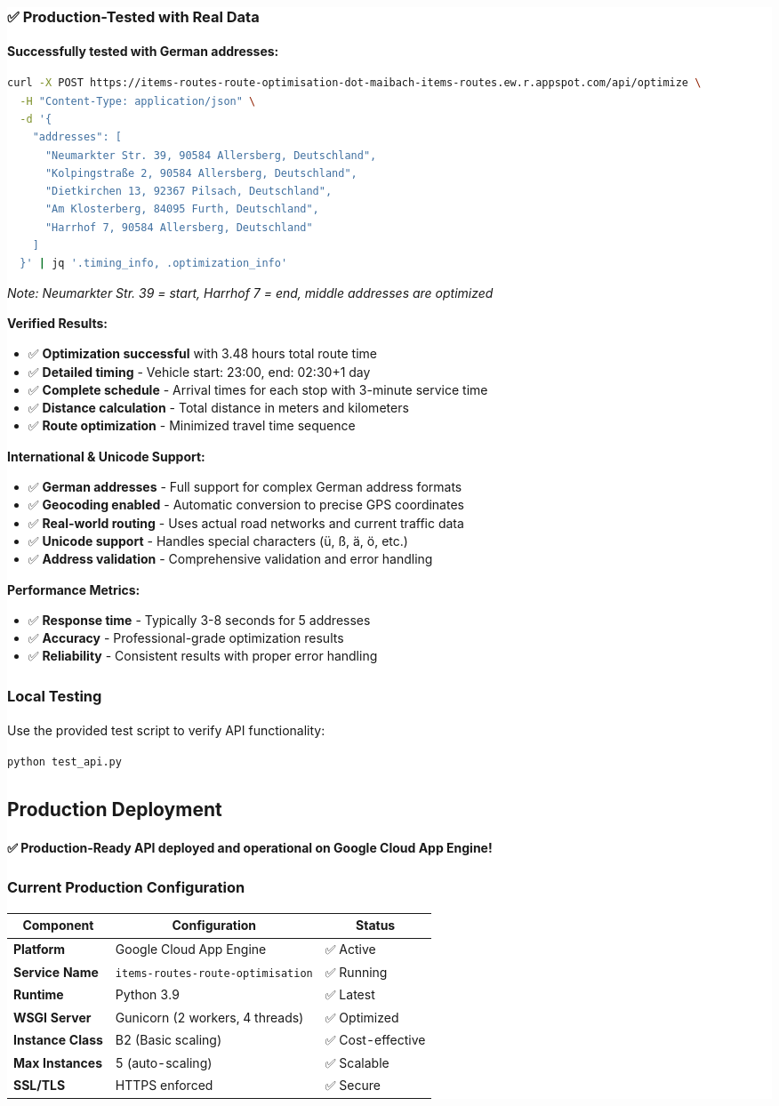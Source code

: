 ### ✅ Production-Tested with Real Data

**Successfully tested with German addresses:**
```bash
curl -X POST https://items-routes-route-optimisation-dot-maibach-items-routes.ew.r.appspot.com/api/optimize \
  -H "Content-Type: application/json" \
  -d '{
    "addresses": [
      "Neumarkter Str. 39, 90584 Allersberg, Deutschland",
      "Kolpingstraße 2, 90584 Allersberg, Deutschland", 
      "Dietkirchen 13, 92367 Pilsach, Deutschland",
      "Am Klosterberg, 84095 Furth, Deutschland",
      "Harrhof 7, 90584 Allersberg, Deutschland"
    ]
  }' | jq '.timing_info, .optimization_info'
```
*Note: Neumarkter Str. 39 = start, Harrhof 7 = end, middle addresses are optimized*

**Verified Results:**
- ✅ **Optimization successful** with 3.48 hours total route time
- ✅ **Detailed timing** - Vehicle start: 23:00, end: 02:30+1 day
- ✅ **Complete schedule** - Arrival times for each stop with 3-minute service time
- ✅ **Distance calculation** - Total distance in meters and kilometers
- ✅ **Route optimization** - Minimized travel time sequence

**International & Unicode Support:**
- ✅ **German addresses** - Full support for complex German address formats
- ✅ **Geocoding enabled** - Automatic conversion to precise GPS coordinates
- ✅ **Real-world routing** - Uses actual road networks and current traffic data
- ✅ **Unicode support** - Handles special characters (ü, ß, ä, ö, etc.)
- ✅ **Address validation** - Comprehensive validation and error handling

**Performance Metrics:**
- ✅ **Response time** - Typically 3-8 seconds for 5 addresses
- ✅ **Accuracy** - Professional-grade optimization results
- ✅ **Reliability** - Consistent results with proper error handling

### Local Testing

Use the provided test script to verify API functionality:

```bash
python test_api.py
```

## Production Deployment

**✅ Production-Ready API deployed and operational on Google Cloud App Engine!**

### Current Production Configuration

| Component | Configuration | Status |
|-----------|---------------|---------|
| **Platform** | Google Cloud App Engine | ✅ Active |
| **Service Name** | `items-routes-route-optimisation` | ✅ Running |
| **Runtime** | Python 3.9 | ✅ Latest |
| **WSGI Server** | Gunicorn (2 workers, 4 threads) | ✅ Optimized |
| **Instance Class** | B2 (Basic scaling) | ✅ Cost-effective |
| **Max Instances** | 5 (auto-scaling) | ✅ Scalable |
| **SSL/TLS** | HTTPS enforced | ✅ Secure |